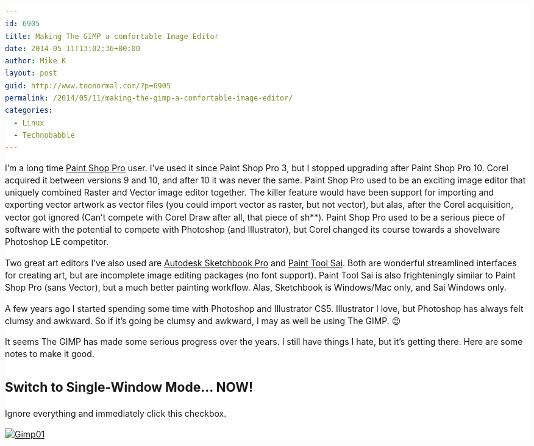 ```yaml
---
id: 6905
title: Making The GIMP a comfortable Image Editor
date: 2014-05-11T13:02:36+00:00
author: Mike K
layout: post
guid: http://www.toonormal.com/?p=6905
permalink: /2014/05/11/making-the-gimp-a-comfortable-image-editor/
categories:
  - Linux
  - Technobabble
---
```

I&#8217;m a long time [Paint Shop Pro](http://en.wikipedia.org/wiki/PaintShop_Pro) user. I&#8217;ve used it since Paint Shop Pro 3, but I stopped upgrading after Paint Shop Pro 10. Corel acquired it between versions 9 and 10, and after 10 it was never the same. Paint Shop Pro used to be an exciting image editor that uniquely combined Raster and Vector image editor together. The killer feature would have been support for importing and exporting vector artwork as vector files (you could import vector as raster, but not vector), but alas, after the Corel acquisition, vector got ignored (Can&#8217;t compete with Corel Draw after all, that piece of sh**). Paint Shop Pro used to be a serious piece of software with the potential to compete with Photoshop (and Illustrator), but Corel changed its course towards a shovelware Photoshop LE competitor.

Two great art editors I&#8217;ve also used are [Autodesk Sketchbook Pro](http://www.autodesk.com/products/sketchbook-pro/overview) and [Paint Tool Sai](http://www.systemax.jp/en/sai/). Both are wonderful streamlined interfaces for creating art, but are incomplete image editing packages (no font support). Paint Tool Sai is also frighteningly similar to Paint Shop Pro (sans Vector), but a much better painting workflow. Alas, Sketchbook is Windows/Mac only, and Sai Windows only.

A few years ago I started spending some time with Photoshop and Illustrator CS5. Illustrator I love, but Photoshop has always felt clumsy and awkward. So if it&#8217;s going be clumsy and awkward, I may as well be using The GIMP. 😉

It seems The GIMP has made some serious progress over the years. I still have things I hate, but it&#8217;s getting there. Here are some notes to make it good.

## Switch to Single-Window Mode&#8230; NOW!

Ignore everything and immediately click this checkbox.

[<img src="/wp-content/uploads/2014/05/Gimp01.png" alt="Gimp01" width="485" height="189" class="aligncenter size-full wp-image-6909" srcset="http://blog.toonormal.com/wp-content/uploads/2014/05/Gimp01.png 485w, http://blog.toonormal.com/wp-content/uploads/2014/05/Gimp01-450x175.png 450w" sizes="(max-width: 485px) 100vw, 485px" />](/wp-content/uploads/2014/05/Gimp01.png)
